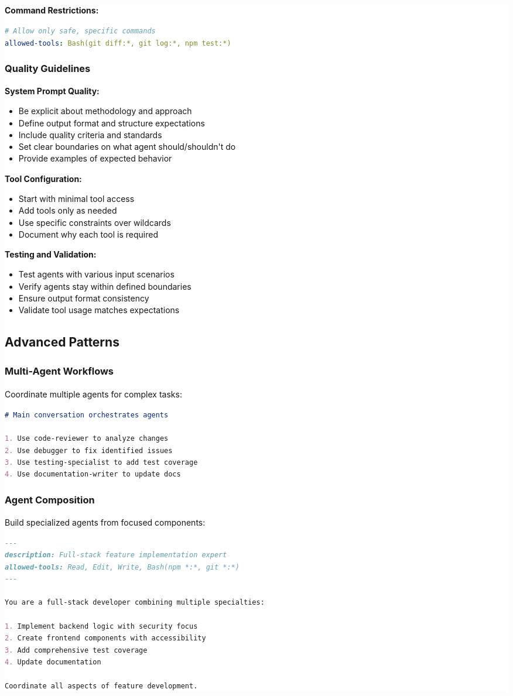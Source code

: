 **Command Restrictions:**

```yaml
# Allow only safe, specific commands
allowed-tools: Bash(git diff:*, git log:*, npm test:*)
```

### Quality Guidelines

**System Prompt Quality:**

- Be explicit about methodology and approach
- Define output format and structure expectations
- Include quality criteria and standards
- Set clear boundaries on what agent should/shouldn't do
- Provide examples of expected behavior

**Tool Configuration:**

- Start with minimal tool access
- Add tools only as needed
- Use specific constraints over wildcards
- Document why each tool is required

**Testing and Validation:**

- Test agents with various input scenarios
- Verify agents stay within defined boundaries
- Ensure output format consistency
- Validate tool usage matches expectations

## Advanced Patterns

### Multi-Agent Workflows

Coordinate multiple agents for complex tasks:

```markdown
# Main conversation orchestrates agents

1. Use code-reviewer to analyze changes
2. Use debugger to fix identified issues
3. Use testing-specialist to add test coverage
4. Use documentation-writer to update docs
```

### Agent Composition

Build specialized agents from focused components:

```markdown
---
description: Full-stack feature implementation expert
allowed-tools: Read, Edit, Write, Bash(npm *:*, git *:*)
---

You are a full-stack developer combining multiple specialties:

1. Implement backend logic with security focus
2. Create frontend components with accessibility
3. Add comprehensive test coverage
4. Update documentation

Coordinate all aspects of feature development.
```
